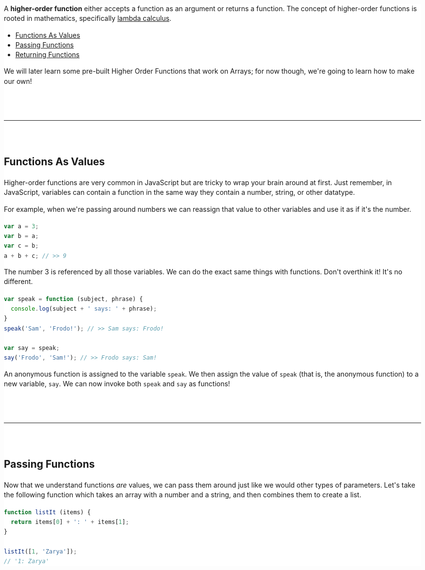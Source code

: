 A **higher-order function** either accepts a function as an argument or returns a function. The concept of higher-order functions is rooted in mathematics, specifically [lambda calculus](https://en.wikipedia.org/wiki/Lambda_calculus).

* [Functions As Values](#functions-as-values)
* [Passing Functions](#passing-functions)
* [Returning Functions](#returning-functions)

We will later learn some pre-built Higher Order Functions that work on Arrays;
for now though, we're going to learn how to make our own!

<hr style="margin: 5rem 0;"/>

## Functions As Values

Higher-order functions are very common in JavaScript but are tricky to wrap your brain around at first. Just remember, in JavaScript, variables can contain a function in the same way they contain a number, string, or other datatype.

For example, when we're passing around numbers we can reassign that value to other variables and use it as if it's the number.

```javascript
var a = 3;
var b = a;
var c = b;
a + b + c; // >> 9
```

The number 3 is referenced by all those variables. We can do the exact same things with functions. Don't overthink it! It's no different.

```javascript
var speak = function (subject, phrase) {
  console.log(subject + ' says: ' + phrase);
}
speak('Sam', 'Frodo!'); // >> Sam says: Frodo!

var say = speak;
say('Frodo', 'Sam!'); // >> Frodo says: Sam!
```

An anonymous function is assigned to the variable `speak`. We then assign the value of `speak` (that is, the anonymous function) to a new variable, `say`. We can now invoke both `speak` and `say` as functions!

<hr style="margin: 5rem 0;"/>

## Passing Functions

Now that we understand functions _are_ values, we can pass them around just like we would other types of parameters. Let's take the following function which takes an array with a number and a string, and then combines them to create a list.

```javascript
function listIt (items) {
  return items[0] + ': ' + items[1];
}

listIt([1, 'Zarya']);
// '1: Zarya'
```
